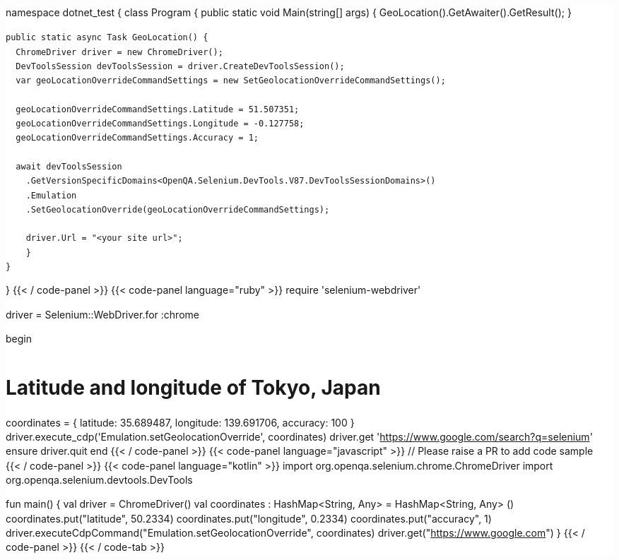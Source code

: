 namespace dotnet_test {
  class Program {
    public static void Main(string[] args) {
      GeoLocation().GetAwaiter().GetResult();
    }
        
    public static async Task GeoLocation() {
      ChromeDriver driver = new ChromeDriver();
      DevToolsSession devToolsSession = driver.CreateDevToolsSession();
      var geoLocationOverrideCommandSettings = new SetGeolocationOverrideCommandSettings();

      geoLocationOverrideCommandSettings.Latitude = 51.507351;
      geoLocationOverrideCommandSettings.Longitude = -0.127758;
      geoLocationOverrideCommandSettings.Accuracy = 1;

      await devToolsSession
        .GetVersionSpecificDomains<OpenQA.Selenium.DevTools.V87.DevToolsSessionDomains>()
        .Emulation
        .SetGeolocationOverride(geoLocationOverrideCommandSettings);

        driver.Url = "<your site url>";
        }
    }
}
  {{< / code-panel >}}
  {{< code-panel language="ruby" >}}
require 'selenium-webdriver'

driver = Selenium::WebDriver.for :chrome

begin
  # Latitude and longitude of Tokyo, Japan
  coordinates = { latitude: 35.689487,
                  longitude: 139.691706,
                  accuracy: 100 }
  driver.execute_cdp('Emulation.setGeolocationOverride', coordinates)
  driver.get 'https://www.google.com/search?q=selenium'
ensure
  driver.quit
end
  {{< / code-panel >}}
  {{< code-panel language="javascript" >}}
// Please raise a PR to add code sample  
  {{< / code-panel >}}
  {{< code-panel language="kotlin" >}}
import org.openqa.selenium.chrome.ChromeDriver
import org.openqa.selenium.devtools.DevTools

fun main() {
    val driver =  ChromeDriver()
    val coordinates : HashMap<String, Any> = HashMap<String, Any> ()
    coordinates.put("latitude", 50.2334)
    coordinates.put("longitude", 0.2334)
    coordinates.put("accuracy", 1)
    driver.executeCdpCommand("Emulation.setGeolocationOverride", coordinates)
    driver.get("https://www.google.com")
}
  {{< / code-panel >}}
{{< / code-tab >}}
